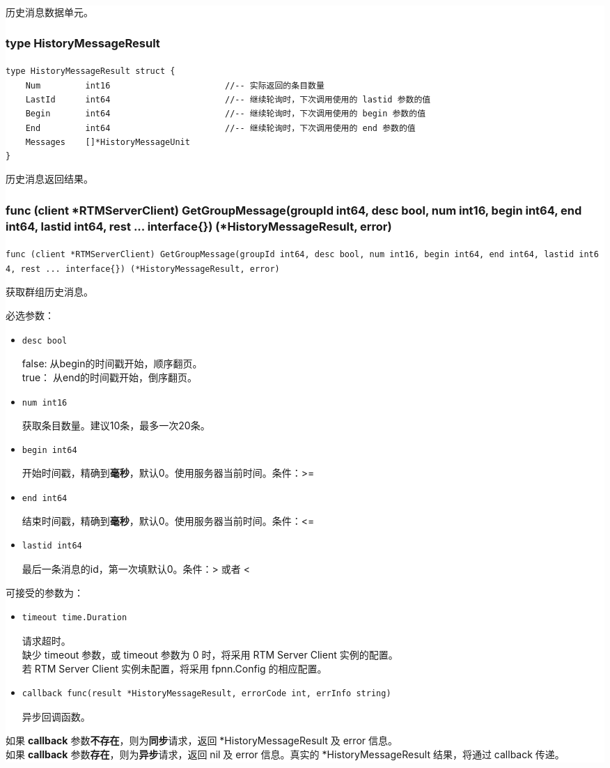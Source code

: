 历史消息数据单元。

### type HistoryMessageResult

	type HistoryMessageResult struct {
		Num			int16						//-- 实际返回的条目数量
		LastId		int64						//-- 继续轮询时，下次调用使用的 lastid 参数的值
		Begin		int64						//-- 继续轮询时，下次调用使用的 begin 参数的值
		End			int64						//-- 继续轮询时，下次调用使用的 end 参数的值
		Messages	[]*HistoryMessageUnit
	}

历史消息返回结果。

### func (client *RTMServerClient) GetGroupMessage(groupId int64, desc bool, num int16, begin int64, end int64, lastid int64, rest ... interface{}) (*HistoryMessageResult, error)

	func (client *RTMServerClient) GetGroupMessage(groupId int64, desc bool, num int16, begin int64, end int64, lastid int64, rest ... interface{}) (*HistoryMessageResult, error)

获取群组历史消息。

必选参数：

+ `desc bool`

	false: 从begin的时间戳开始，顺序翻页。  
	true： 从end的时间戳开始，倒序翻页。

+ `num int16`

	获取条目数量。建议10条，最多一次20条。

+ `begin int64`

	开始时间戳，精确到**毫秒**，默认0。使用服务器当前时间。条件：>=

+ `end int64`

	结束时间戳，精确到**毫秒**，默认0。使用服务器当前时间。条件：<=

+ `lastid int64`

	最后一条消息的id，第一次填默认0。条件：> 或者 <

可接受的参数为：

+ `timeout time.Duration`

	请求超时。  
	缺少 timeout 参数，或 timeout 参数为 0 时，将采用 RTM Server Client 实例的配置。  
	若 RTM Server Client 实例未配置，将采用 fpnn.Config 的相应配置。

+ `callback func(result *HistoryMessageResult, errorCode int, errInfo string)`

	异步回调函数。  

如果 **callback** 参数**不存在**，则为**同步**请求，返回 *HistoryMessageResult 及 error 信息。  
如果 **callback** 参数**存在**，则为**异步**请求，返回 nil 及 error 信息。真实的 *HistoryMessageResult 结果，将通过 callback 传递。
